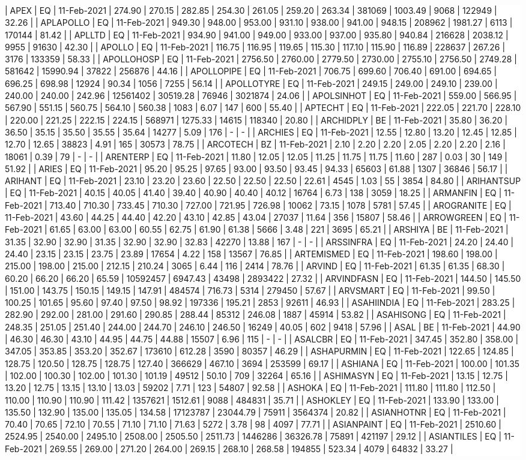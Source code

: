 | APEX | EQ | 11-Feb-2021 | 274.90 | 270.15 | 282.85 | 254.30 | 261.05 | 259.20 | 263.34 | 381069 | 1003.49 | 9068 | 122949 | 32.26 |
| APLAPOLLO | EQ | 11-Feb-2021 | 949.30 | 948.00 | 953.00 | 931.10 | 938.00 | 941.00 | 948.15 | 208962 | 1981.27 | 6113 | 170144 | 81.42 |
| APLLTD | EQ | 11-Feb-2021 | 934.90 | 941.00 | 949.00 | 933.00 | 937.00 | 935.80 | 940.84 | 216628 | 2038.12 | 9955 | 91630 | 42.30 |
| APOLLO | EQ | 11-Feb-2021 | 116.75 | 116.95 | 119.65 | 115.30 | 117.10 | 115.90 | 116.89 | 228637 | 267.26 | 3176 | 133359 | 58.33 |
| APOLLOHOSP | EQ | 11-Feb-2021 | 2756.50 | 2760.00 | 2779.50 | 2730.00 | 2755.10 | 2756.50 | 2749.28 | 581642 | 15990.94 | 37822 | 256876 | 44.16 |
| APOLLOPIPE | EQ | 11-Feb-2021 | 706.75 | 699.60 | 706.40 | 691.00 | 694.65 | 696.25 | 698.98 | 12924 | 90.34 | 1056 | 7255 | 56.14 |
| APOLLOTYRE | EQ | 11-Feb-2021 | 249.15 | 249.00 | 249.10 | 239.00 | 240.00 | 240.00 | 242.96 | 12561402 | 30519.28 | 76946 | 3021874 | 24.06 |
| APOLSINHOT | EQ | 11-Feb-2021 | 559.00 | 566.95 | 567.90 | 551.15 | 560.75 | 564.10 | 560.38 | 1083 | 6.07 | 147 | 600 | 55.40 |
| APTECHT | EQ | 11-Feb-2021 | 222.05 | 221.70 | 228.10 | 220.00 | 221.25 | 222.15 | 224.15 | 568971 | 1275.33 | 14615 | 118340 | 20.80 |
| ARCHIDPLY | BE | 11-Feb-2021 | 35.80 | 36.20 | 36.50 | 35.15 | 35.50 | 35.55 | 35.64 | 14277 | 5.09 | 176 | - | - |
| ARCHIES | EQ | 11-Feb-2021 | 12.55 | 12.80 | 13.20 | 12.45 | 12.85 | 12.70 | 12.65 | 38823 | 4.91 | 165 | 30573 | 78.75 |
| ARCOTECH | BZ | 11-Feb-2021 | 2.10 | 2.20 | 2.20 | 2.05 | 2.20 | 2.20 | 2.16 | 18061 | 0.39 | 79 | - | - |
| ARENTERP | EQ | 11-Feb-2021 | 11.80 | 12.05 | 12.05 | 11.25 | 11.75 | 11.75 | 11.60 | 287 | 0.03 | 30 | 149 | 51.92 |
| ARIES | EQ | 11-Feb-2021 | 95.20 | 95.25 | 97.65 | 93.00 | 93.50 | 93.45 | 94.33 | 65603 | 61.88 | 1307 | 36846 | 56.17 |
| ARIHANT | EQ | 11-Feb-2021 | 23.10 | 23.20 | 23.60 | 22.50 | 22.50 | 22.50 | 22.61 | 4545 | 1.03 | 55 | 3854 | 84.80 |
| ARIHANTSUP | EQ | 11-Feb-2021 | 40.15 | 40.05 | 41.40 | 39.40 | 40.90 | 40.40 | 40.12 | 16764 | 6.73 | 138 | 3059 | 18.25 |
| ARMANFIN | EQ | 11-Feb-2021 | 713.40 | 710.30 | 733.45 | 710.30 | 727.00 | 721.95 | 726.98 | 10062 | 73.15 | 1078 | 5781 | 57.45 |
| AROGRANITE | EQ | 11-Feb-2021 | 43.60 | 44.25 | 44.40 | 42.20 | 43.10 | 42.85 | 43.04 | 27037 | 11.64 | 356 | 15807 | 58.46 |
| ARROWGREEN | EQ | 11-Feb-2021 | 61.65 | 63.00 | 63.00 | 60.55 | 62.75 | 61.90 | 61.38 | 5666 | 3.48 | 221 | 3695 | 65.21 |
| ARSHIYA | BE | 11-Feb-2021 | 31.35 | 32.90 | 32.90 | 31.35 | 32.90 | 32.90 | 32.83 | 42270 | 13.88 | 167 | - | - |
| ARSSINFRA | EQ | 11-Feb-2021 | 24.20 | 24.40 | 24.40 | 23.15 | 23.15 | 23.75 | 23.89 | 17654 | 4.22 | 158 | 13567 | 76.85 |
| ARTEMISMED | EQ | 11-Feb-2021 | 198.60 | 198.00 | 215.00 | 198.00 | 215.00 | 212.15 | 210.24 | 3065 | 6.44 | 116 | 2414 | 78.76 |
| ARVIND | EQ | 11-Feb-2021 | 61.35 | 61.35 | 68.30 | 60.20 | 66.20 | 66.20 | 65.59 | 10592457 | 6947.43 | 43498 | 2893422 | 27.32 |
| ARVINDFASN | EQ | 11-Feb-2021 | 144.50 | 145.50 | 151.00 | 143.75 | 150.15 | 149.15 | 147.91 | 484574 | 716.73 | 5314 | 279450 | 57.67 |
| ARVSMART | EQ | 11-Feb-2021 | 99.50 | 100.25 | 101.65 | 95.60 | 97.40 | 97.50 | 98.92 | 197336 | 195.21 | 2853 | 92611 | 46.93 |
| ASAHIINDIA | EQ | 11-Feb-2021 | 283.25 | 282.90 | 292.00 | 281.00 | 291.60 | 290.85 | 288.44 | 85312 | 246.08 | 1887 | 45914 | 53.82 |
| ASAHISONG | EQ | 11-Feb-2021 | 248.35 | 251.05 | 251.40 | 244.00 | 244.70 | 246.10 | 246.50 | 16249 | 40.05 | 602 | 9418 | 57.96 |
| ASAL | BE | 11-Feb-2021 | 44.90 | 46.30 | 46.30 | 43.10 | 44.95 | 44.75 | 44.88 | 15507 | 6.96 | 115 | - | - |
| ASALCBR | EQ | 11-Feb-2021 | 347.45 | 352.80 | 358.00 | 347.05 | 353.85 | 353.20 | 352.67 | 173610 | 612.28 | 3590 | 80357 | 46.29 |
| ASHAPURMIN | EQ | 11-Feb-2021 | 122.65 | 124.85 | 128.75 | 120.50 | 128.75 | 128.75 | 127.40 | 366629 | 467.10 | 3694 | 253599 | 69.17 |
| ASHIANA | EQ | 11-Feb-2021 | 100.00 | 101.35 | 102.00 | 100.30 | 102.00 | 101.30 | 101.19 | 49512 | 50.10 | 709 | 32264 | 65.16 |
| ASHIMASYN | EQ | 11-Feb-2021 | 13.15 | 12.75 | 13.20 | 12.75 | 13.15 | 13.10 | 13.03 | 59202 | 7.71 | 123 | 54807 | 92.58 |
| ASHOKA | EQ | 11-Feb-2021 | 111.80 | 111.80 | 112.50 | 110.00 | 110.90 | 110.90 | 111.42 | 1357621 | 1512.61 | 9088 | 484831 | 35.71 |
| ASHOKLEY | EQ | 11-Feb-2021 | 133.90 | 133.00 | 135.50 | 132.90 | 135.00 | 135.05 | 134.58 | 17123787 | 23044.79 | 75911 | 3564374 | 20.82 |
| ASIANHOTNR | EQ | 11-Feb-2021 | 70.40 | 70.65 | 72.10 | 70.55 | 71.10 | 71.10 | 71.63 | 5272 | 3.78 | 98 | 4097 | 77.71 |
| ASIANPAINT | EQ | 11-Feb-2021 | 2510.60 | 2524.95 | 2540.00 | 2495.10 | 2508.00 | 2505.50 | 2511.73 | 1446286 | 36326.78 | 75891 | 421197 | 29.12 |
| ASIANTILES | EQ | 11-Feb-2021 | 269.55 | 269.00 | 271.20 | 264.00 | 269.15 | 268.10 | 268.58 | 194855 | 523.34 | 4079 | 64832 | 33.27 |
